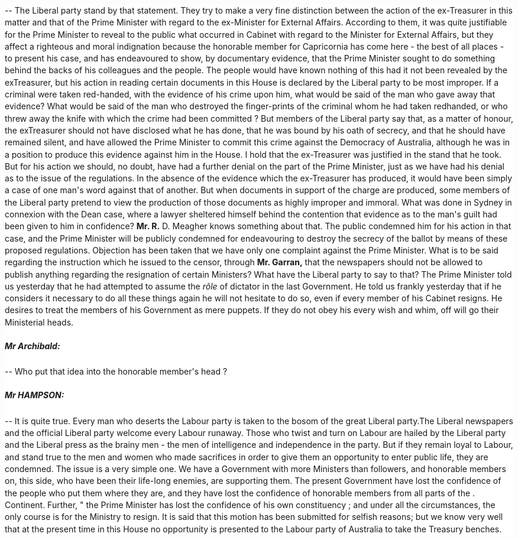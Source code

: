 -- The Liberal party stand by that statement. They try to make a very fine distinction between the action of the ex-Treasurer in this matter and that of the Prime Minister with regard to the ex-Minister for External Affairs. According to them, it was quite justifiable for the Prime Minister to reveal to the public what occurred in Cabinet with regard to the Minister for External Affairs, but they affect a righteous and moral indignation because the honorable member for Capricornia has come here - the best of all places - to present his case, and has endeavoured to show, by documentary evidence, that the Prime Minister sought to do something behind the backs of his colleagues and the people. The people would have known nothing of this had it not been revealed by the exTreasurer, but his action in reading certain documents in this House is declared by the Liberal party to be most improper. If a criminal were taken red-handed, with the evidence of his crime upon him, what would be said of the man who gave away that evidence? What would be said of the man who destroyed the finger-prints of the criminal whom he had taken redhanded, or who threw away the knife with which the crime had been committed ? But members of the Liberal party say that, as a matter of honour, the exTreasurer should not have disclosed what he has done, that he was bound by his oath of secrecy, and that he should have remained silent, and have allowed the Prime Minister to commit this crime against the Democracy of Australia, although he was in a position to produce this evidence against him in the House. I hold that the ex-Treasurer was justified in the stand that he took. But for his action we should, no doubt, have had a further denial on the part of the Prime Minister, just as we have had his denial as to the issue of the regulations. In the absence of the evidence which the ex-Treasurer has produced, it would have been simply a case of one man's word against that of another. But when documents in support of the charge are produced, some members of the Liberal party pretend to view the production of those documents as highly improper and immoral. What was done in Sydney in connexion with the Dean case, where a lawyer sheltered himself behind the contention that evidence as to the man's guilt had been given to him in confidence?  **Mr. R.**  D. Meagher knows something about that. The public condemned him for his action in that case, and the Prime Minister will be publicly condemned for endeavouring to destroy the secrecy of the ballot by means of these proposed regulations. Objection has been taken that we have only one complaint against the Prime Minister. What is to be said regarding the instruction which he issued to the censor, through  **Mr. Garran,**  that the newspapers should not be allowed to publish anything regarding the resignation of certain Ministers? What have the Liberal party to say to that? The Prime Minister told us yesterday that he had attempted to assume the  *rôle*  of dictator in the last Government. He told us frankly yesterday that if he considers it necessary to do all these things again he will not hesitate to do so, even if every member of his Cabinet resigns. He desires to treat the members of his Government as mere puppets. If they do not obey his every wish and whim, off will go their Ministerial heads. 

##### Mr Archibald:

-- Who put that idea into the honorable member's head ? 

##### Mr HAMPSON:

-- It is quite true. Every man who deserts the Labour party is taken to the bosom of the great Liberal party.The Liberal newspapers and the official Liberal party welcome every Labour runaway. Those who twist and turn on Labour are hailed by the Liberal party and the Liberal press as the brainy men - the men of intelligence and independence in the party. But if they remain loyal to Labour, and stand true to the men and women who made sacrifices in order to give them an opportunity to enter public life, they are condemned. The issue is a very simple one. We have a Government with more Ministers than followers, and honorable members on, this side, who have been their life-long enemies, are supporting them. The present Government have lost the confidence of the people who put them where they are, and they have lost the confidence of honorable members from all parts of the . Continent. Further, " the Prime Minister has lost the confidence of his own constituency ; and under all the circumstances, the only course is for the Ministry to resign. It is said that this motion has been submitted for selfish reasons; but we know very well that at the present time in this House no opportunity is presented to the Labour party of Australia to take the Treasury benches. 
